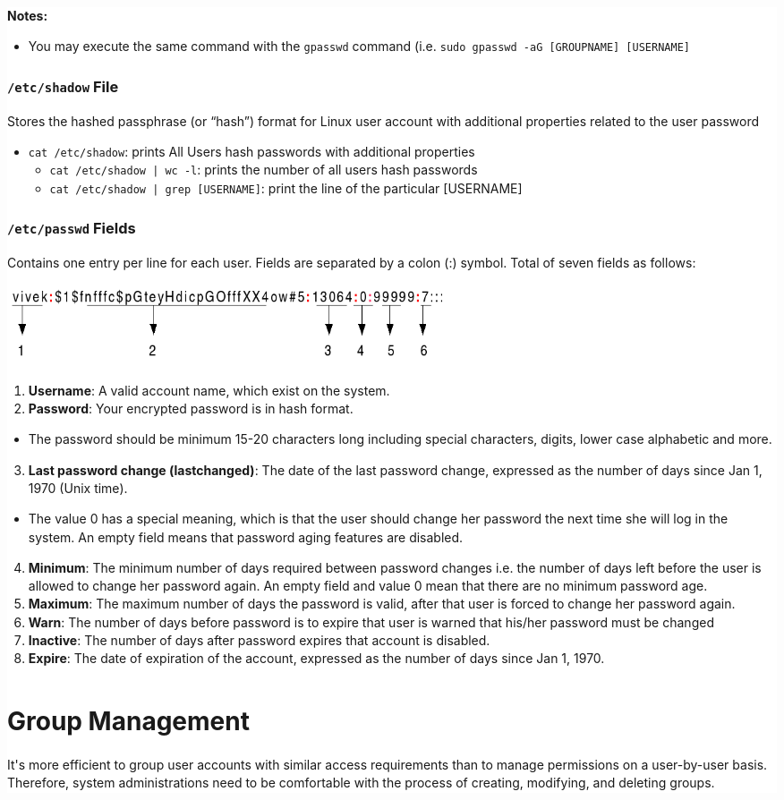 **Notes:**
- You may execute the same command with the `gpasswd` command (i.e. `sudo gpasswd -aG [GROUPNAME] [USERNAME]` 

 
### `/etc/shadow` File

Stores the hashed passphrase (or “hash”) format for Linux user account with additional properties related to the user password

- `cat /etc/shadow`: prints All Users hash passwords with additional properties 
    - `cat /etc/shadow | wc -l`: prints the number of all users hash passwords
    - `cat /etc/shadow | grep [USERNAME]`: print the line of the particular [USERNAME]

### `/etc/passwd` Fields
Contains one entry per line for each user. Fields are separated by a colon (:) symbol. Total of seven fields as follows: 

<img src="images/shadow-file.jpg" alt="passwd" width="500px">
  
1. **Username**: A valid account name, which exist on the system.
2. **Password**: Your encrypted password is in hash format. 
- The password should be minimum 15-20 characters long including special characters, digits, lower case alphabetic and more. 
3. **Last password change (lastchanged)**: The date of the last password change, expressed as the number of days since Jan 1, 1970 (Unix time). 
- The value 0 has a special meaning, which is that the user should change her password the next time she will log in the system. An empty field means that password aging features are disabled.
4. **Minimum**: The minimum number of days required between password changes i.e. the number of days left before the user is allowed to change her password again. An empty field and value 0 mean that there are no minimum password age.
5. **Maximum**: The maximum number of days the password is valid, after that user is forced to change her password again.
6. **Warn**: The number of days before password is to expire that user is warned that his/her password must be changed
7. **Inactive**: The number of days after password expires that account is disabled.
8. **Expire**: The date of expiration of the account, expressed as the number of days since Jan 1, 1970.
 
 
# Group Management 

It's more efficient to group user accounts with similar access requirements than to manage permissions on a user-by-user basis. Therefore, system administrations need to be comfortable with the process of creating, modifying, and deleting groups.
